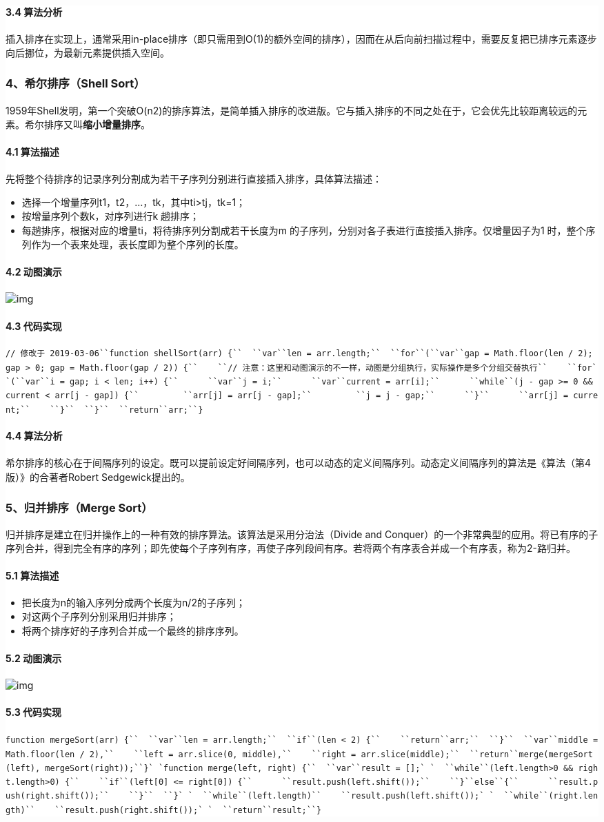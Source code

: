 #### 3.4 算法分析

插入排序在实现上，通常采用in-place排序（即只需用到O(1)的额外空间的排序），因而在从后向前扫描过程中，需要反复把已排序元素逐步向后挪位，为最新元素提供插入空间。

### 4、希尔排序（Shell Sort）

1959年Shell发明，第一个突破O(n2)的排序算法，是简单插入排序的改进版。它与插入排序的不同之处在于，它会优先比较距离较远的元素。希尔排序又叫**缩小增量排序**。

#### 4.1 算法描述

先将整个待排序的记录序列分割成为若干子序列分别进行直接插入排序，具体算法描述：

- 选择一个增量序列t1，t2，…，tk，其中ti>tj，tk=1；
- 按增量序列个数k，对序列进行k 趟排序；
- 每趟排序，根据对应的增量ti，将待排序列分割成若干长度为m 的子序列，分别对各子表进行直接插入排序。仅增量因子为1 时，整个序列作为一个表来处理，表长度即为整个序列的长度。

#### 4.2 动图演示

![img](https://images2018.cnblogs.com/blog/849589/201803/849589-20180331170017421-364506073.gif)

#### 4.3 代码实现

```
// 修改于 2019-03-06``function shellSort(arr) {``  ``var``len = arr.length;``  ``for``(``var``gap = Math.floor(len / 2); gap > 0; gap = Math.floor(gap / 2)) {``    ``// 注意：这里和动图演示的不一样，动图是分组执行，实际操作是多个分组交替执行``    ``for``(``var``i = gap; i < len; i++) {``      ``var``j = i;``      ``var``current = arr[i];``      ``while``(j - gap >= 0 && current < arr[j - gap]) {``         ``arr[j] = arr[j - gap];``         ``j = j - gap;``      ``}``      ``arr[j] = current;``    ``}``  ``}``  ``return``arr;``}
```

#### 4.4 算法分析

希尔排序的核心在于间隔序列的设定。既可以提前设定好间隔序列，也可以动态的定义间隔序列。动态定义间隔序列的算法是《算法（第4版）》的合著者Robert Sedgewick提出的。　

### 5、归并排序（Merge Sort）

归并排序是建立在归并操作上的一种有效的排序算法。该算法是采用分治法（Divide and Conquer）的一个非常典型的应用。将已有序的子序列合并，得到完全有序的序列；即先使每个子序列有序，再使子序列段间有序。若将两个有序表合并成一个有序表，称为2-路归并。 

#### 5.1 算法描述

- 把长度为n的输入序列分成两个长度为n/2的子序列；
- 对这两个子序列分别采用归并排序；
- 将两个排序好的子序列合并成一个最终的排序序列。

#### 5.2 动图演示

![img](https://images2017.cnblogs.com/blog/849589/201710/849589-20171015230557043-37375010.gif)

#### 5.3 代码实现

```
function mergeSort(arr) {``  ``var``len = arr.length;``  ``if``(len < 2) {``    ``return``arr;``  ``}``  ``var``middle = Math.floor(len / 2),``    ``left = arr.slice(0, middle),``    ``right = arr.slice(middle);``  ``return``merge(mergeSort(left), mergeSort(right));``}` `function merge(left, right) {``  ``var``result = [];` `  ``while``(left.length>0 && right.length>0) {``    ``if``(left[0] <= right[0]) {``      ``result.push(left.shift());``    ``}``else``{``      ``result.push(right.shift());``    ``}``  ``}` `  ``while``(left.length)``    ``result.push(left.shift());` `  ``while``(right.length)``    ``result.push(right.shift());` `  ``return``result;``}
```
